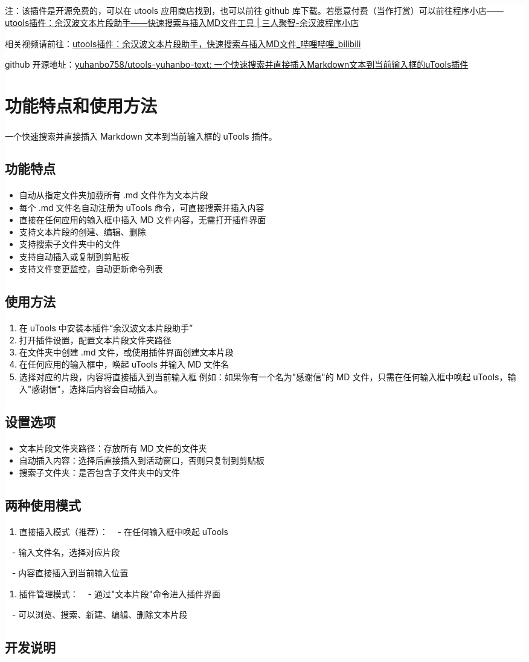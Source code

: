 注：该插件是开源免费的，可以在 utools 应用商店找到，也可以前往 github 库下载。若愿意付费（当作打赏）可以前往程序小店——[utools插件：余汉波文本片段助手——快速搜索与插入MD文件工具 | 三人聚智-余汉波程序小店](https://jy.sanrenjz.com/buy/23)

相关视频请前往：[utools插件：余汉波文本片段助手，快速搜索与插入MD文件_哔哩哔哩_bilibili](https://www.bilibili.com/video/BV1aGdfYNEBW/?vd_source=247ac77d4ae7339ea06d0fec09aa8f70)

github 开源地址：[yuhanbo758/utools-yuhanbo-text: 一个快速搜索并直接插入Markdown文本到当前输入框的uTools插件](https://github.com/yuhanbo758/utools-yuhanbo-text)

# 功能特点和使用方法

一个快速搜索并直接插入 Markdown 文本到当前输入框的 uTools 插件。

## 功能特点

* 自动从指定文件夹加载所有 .md 文件作为文本片段
* 每个 .md 文件名自动注册为 uTools 命令，可直接搜索并插入内容
* 直接在任何应用的输入框中插入 MD 文件内容，无需打开插件界面
* 支持文本片段的创建、编辑、删除
* 支持搜索子文件夹中的文件
* 支持自动插入或复制到剪贴板
* 支持文件变更监控，自动更新命令列表
## 使用方法

1. 在 uTools 中安装本插件“余汉波文本片段助手”
1. 打开插件设置，配置文本片段文件夹路径
1. 在文件夹中创建 .md 文件，或使用插件界面创建文本片段
1. 在任何应用的输入框中，唤起 uTools 并输入 MD 文件名
1. 选择对应的片段，内容将直接插入到当前输入框
例如：如果你有一个名为"感谢信"的 MD 文件，只需在任何输入框中唤起 uTools，输入"感谢信"，选择后内容会自动插入。

## 设置选项

* 文本片段文件夹路径：存放所有 MD 文件的文件夹
* 自动插入内容：选择后直接插入到活动窗口，否则只复制到剪贴板
* 搜索子文件夹：是否包含子文件夹中的文件
## 两种使用模式

1. 直接插入模式（推荐）：
   - 在任何输入框中唤起 uTools

   - 输入文件名，选择对应片段

   - 内容直接插入到当前输入位置

1. 插件管理模式：
   - 通过"文本片段"命令进入插件界面

   - 可以浏览、搜索、新建、编辑、删除文本片段

## 开发说明

